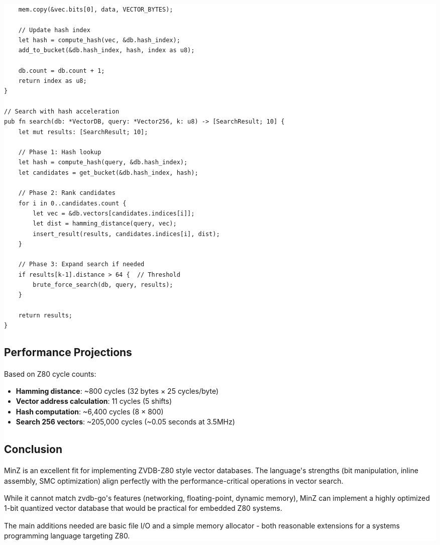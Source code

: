 ```minz
    mem.copy(&vec.bits[0], data, VECTOR_BYTES);
    
    // Update hash index
    let hash = compute_hash(vec, &db.hash_index);
    add_to_bucket(&db.hash_index, hash, index as u8);
    
    db.count = db.count + 1;
    return index as u8;
}

// Search with hash acceleration
pub fn search(db: *VectorDB, query: *Vector256, k: u8) -> [SearchResult; 10] {
    let mut results: [SearchResult; 10];
    
    // Phase 1: Hash lookup
    let hash = compute_hash(query, &db.hash_index);
    let candidates = get_bucket(&db.hash_index, hash);
    
    // Phase 2: Rank candidates
    for i in 0..candidates.count {
        let vec = &db.vectors[candidates.indices[i]];
        let dist = hamming_distance(query, vec);
        insert_result(results, candidates.indices[i], dist);
    }
    
    // Phase 3: Expand search if needed
    if results[k-1].distance > 64 {  // Threshold
        brute_force_search(db, query, results);
    }
    
    return results;
}
```

## Performance Projections

Based on Z80 cycle counts:
- **Hamming distance**: ~800 cycles (32 bytes × 25 cycles/byte)
- **Vector address calculation**: 11 cycles (5 shifts)
- **Hash computation**: ~6,400 cycles (8 × 800)
- **Search 256 vectors**: ~205,000 cycles (~0.05 seconds at 3.5MHz)

## Conclusion

MinZ is an excellent fit for implementing ZVDB-Z80 style vector databases. The language's strengths (bit manipulation, inline assembly, SMC optimization) align perfectly with the performance-critical operations in vector search. 

While it cannot match zvdb-go's features (networking, floating-point, dynamic memory), MinZ can implement a highly optimized 1-bit quantized vector database that would be practical for embedded Z80 systems.

The main additions needed are basic file I/O and a simple memory allocator - both reasonable extensions for a systems programming language targeting Z80.